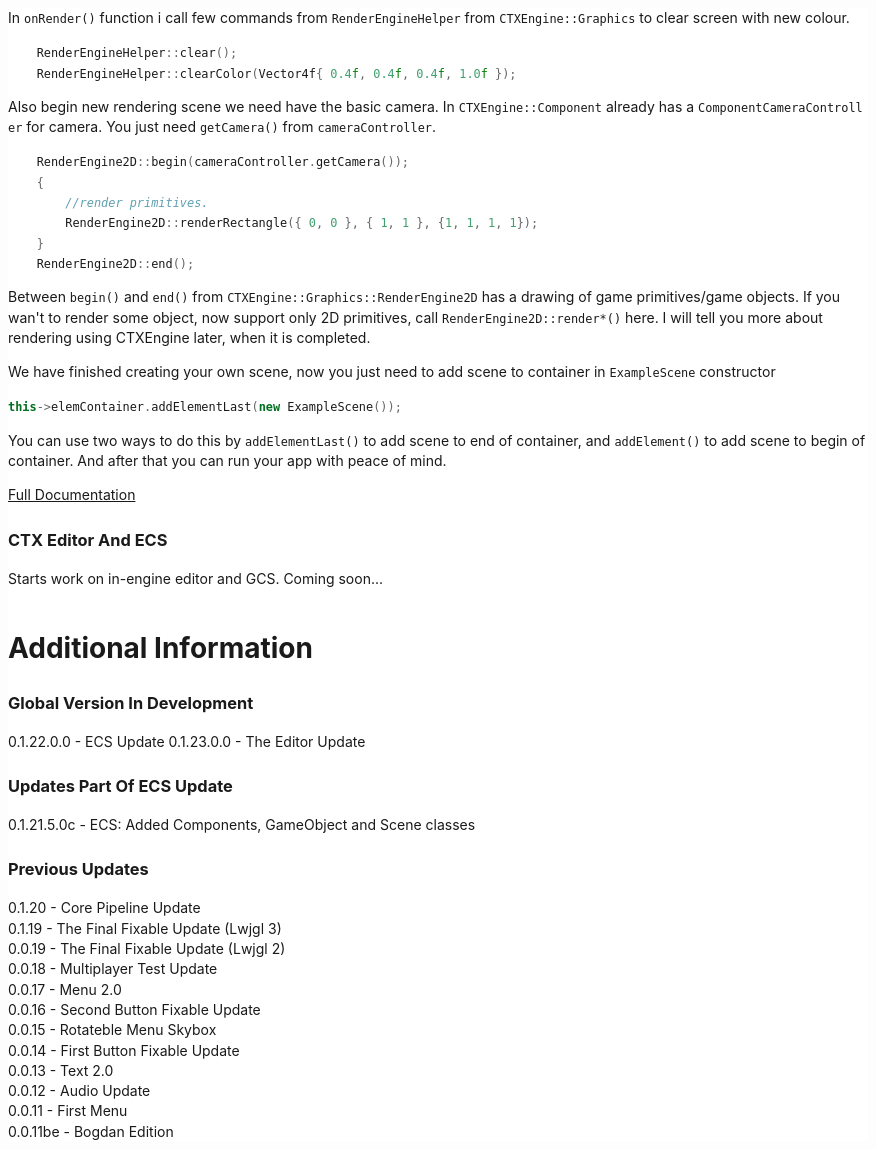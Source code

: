 In `onRender()` function i call few commands from `RenderEngineHelper` from 
`CTXEngine::Graphics` to clear screen with new colour.
```cpp
	RenderEngineHelper::clear();
	RenderEngineHelper::clearColor(Vector4f{ 0.4f, 0.4f, 0.4f, 1.0f });
```
Also begin new rendering scene we need have the basic camera. In 
`CTXEngine::Component` already has a `ComponentCameraController` for camera. You 
just need `getCamera()` from `cameraController`.
```cpp
	RenderEngine2D::begin(cameraController.getCamera());
	{
		//render primitives.
		RenderEngine2D::renderRectangle({ 0, 0 }, { 1, 1 }, {1, 1, 1, 1});
	}
	RenderEngine2D::end();
```
Between `begin()` and `end()` from `CTXEngine::Graphics::RenderEngine2D` has a 
drawing of game primitives/game objects. If you wan't to render some object, now 
support only 2D primitives, call `RenderEngine2D::render*()` here. I will tell 
you more about rendering using CTXEngine later, when it is completed.   
   
 We have finished creating your own scene, now you just need to add scene to 
 container in `ExampleScene` constructor
```cpp
this->elemContainer.addElementLast(new ExampleScene());
``` 
You can use two ways to do this by `addElementLast()` to add scene to end of 
container, and `addElement()` to add scene to begin of container. And after that
you can run your app with peace of mind.
   
[Full Documentation](https://github.com/KennyProgrammer/CTXEngine/blob/master/.github/CreateApplicationTutorial.md)   

### CTX Editor And ECS  
Starts work on in-engine editor and GCS. Coming soon...  

# Additional Information
### Global Version In Development

0.1.22.0.0 - ECS Update 
0.1.23.0.0 - The Editor Update 

### Updates Part Of ECS Update

0.1.21.5.0c - ECS: Added Components, GameObject and Scene classes

### Previous Updates

0.1.20 - Core Pipeline Update   
0.1.19 - The Final Fixable Update (Lwjgl 3)  
0.0.19 - The Final Fixable Update (Lwjgl 2)  
0.0.18 - Multiplayer Test Update  
0.0.17 - Menu 2.0  
0.0.16 - Second Button Fixable Update  
0.0.15 - Rotateble Menu Skybox  
0.0.14 - First Button Fixable Update  
0.0.13 - Text 2.0  
0.0.12 - Audio Update  
0.0.11 - First Menu  
0.0.11be - Bogdan Edition  
